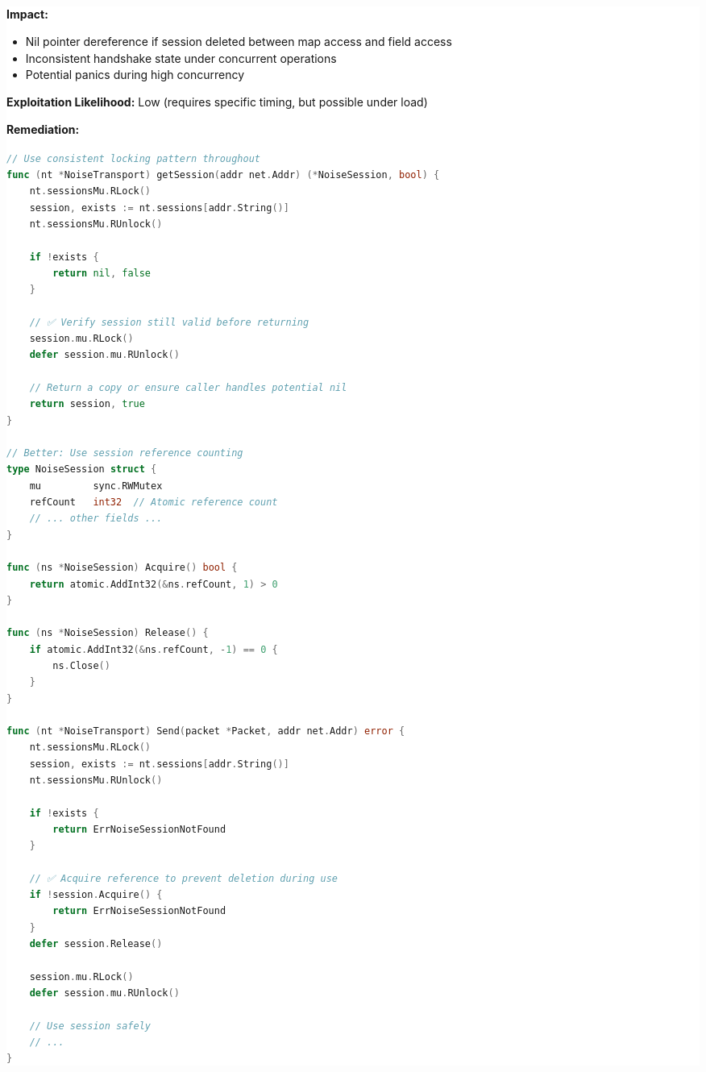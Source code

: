 **Impact:**
- Nil pointer dereference if session deleted between map access and field access
- Inconsistent handshake state under concurrent operations
- Potential panics during high concurrency

**Exploitation Likelihood:** Low (requires specific timing, but possible under load)

**Remediation:**
```go
// Use consistent locking pattern throughout
func (nt *NoiseTransport) getSession(addr net.Addr) (*NoiseSession, bool) {
    nt.sessionsMu.RLock()
    session, exists := nt.sessions[addr.String()]
    nt.sessionsMu.RUnlock()
    
    if !exists {
        return nil, false
    }
    
    // ✅ Verify session still valid before returning
    session.mu.RLock()
    defer session.mu.RUnlock()
    
    // Return a copy or ensure caller handles potential nil
    return session, true
}

// Better: Use session reference counting
type NoiseSession struct {
    mu         sync.RWMutex
    refCount   int32  // Atomic reference count
    // ... other fields ...
}

func (ns *NoiseSession) Acquire() bool {
    return atomic.AddInt32(&ns.refCount, 1) > 0
}

func (ns *NoiseSession) Release() {
    if atomic.AddInt32(&ns.refCount, -1) == 0 {
        ns.Close()
    }
}

func (nt *NoiseTransport) Send(packet *Packet, addr net.Addr) error {
    nt.sessionsMu.RLock()
    session, exists := nt.sessions[addr.String()]
    nt.sessionsMu.RUnlock()
    
    if !exists {
        return ErrNoiseSessionNotFound
    }
    
    // ✅ Acquire reference to prevent deletion during use
    if !session.Acquire() {
        return ErrNoiseSessionNotFound
    }
    defer session.Release()
    
    session.mu.RLock()
    defer session.mu.RUnlock()
    
    // Use session safely
    // ...
}
```
